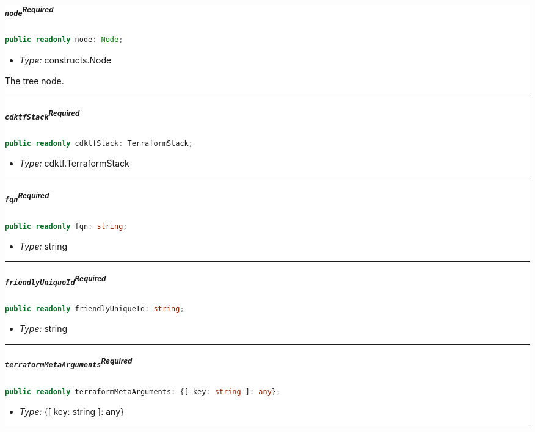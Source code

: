 
##### `node`<sup>Required</sup> <a name="node" id="@cdktf/aws-cdk.glacierVault.GlacierVault.property.node"></a>

```typescript
public readonly node: Node;
```

- *Type:* constructs.Node

The tree node.

---

##### `cdktfStack`<sup>Required</sup> <a name="cdktfStack" id="@cdktf/aws-cdk.glacierVault.GlacierVault.property.cdktfStack"></a>

```typescript
public readonly cdktfStack: TerraformStack;
```

- *Type:* cdktf.TerraformStack

---

##### `fqn`<sup>Required</sup> <a name="fqn" id="@cdktf/aws-cdk.glacierVault.GlacierVault.property.fqn"></a>

```typescript
public readonly fqn: string;
```

- *Type:* string

---

##### `friendlyUniqueId`<sup>Required</sup> <a name="friendlyUniqueId" id="@cdktf/aws-cdk.glacierVault.GlacierVault.property.friendlyUniqueId"></a>

```typescript
public readonly friendlyUniqueId: string;
```

- *Type:* string

---

##### `terraformMetaArguments`<sup>Required</sup> <a name="terraformMetaArguments" id="@cdktf/aws-cdk.glacierVault.GlacierVault.property.terraformMetaArguments"></a>

```typescript
public readonly terraformMetaArguments: {[ key: string ]: any};
```

- *Type:* {[ key: string ]: any}

---
